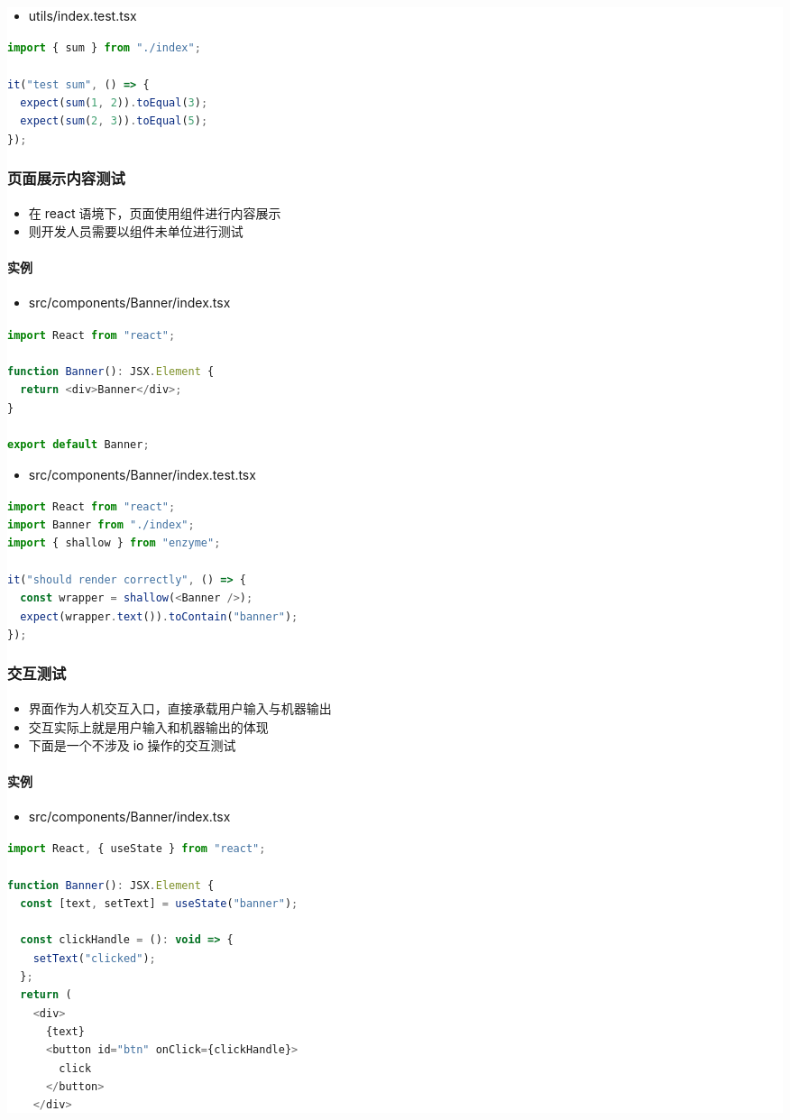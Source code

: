- utils/index.test.tsx

```javascript
import { sum } from "./index";

it("test sum", () => {
  expect(sum(1, 2)).toEqual(3);
  expect(sum(2, 3)).toEqual(5);
});
```

### 页面展示内容测试

- 在 react 语境下，页面使用组件进行内容展示
- 则开发人员需要以组件未单位进行测试

#### 实例

- src/components/Banner/index.tsx

```javascript
import React from "react";

function Banner(): JSX.Element {
  return <div>Banner</div>;
}

export default Banner;
```

- src/components/Banner/index.test.tsx

```javascript
import React from "react";
import Banner from "./index";
import { shallow } from "enzyme";

it("should render correctly", () => {
  const wrapper = shallow(<Banner />);
  expect(wrapper.text()).toContain("banner");
});
```

### 交互测试

- 界面作为人机交互入口，直接承载用户输入与机器输出
- 交互实际上就是用户输入和机器输出的体现
- 下面是一个不涉及 io 操作的交互测试

#### 实例

- src/components/Banner/index.tsx

```javascript
import React, { useState } from "react";

function Banner(): JSX.Element {
  const [text, setText] = useState("banner");

  const clickHandle = (): void => {
    setText("clicked");
  };
  return (
    <div>
      {text}
      <button id="btn" onClick={clickHandle}>
        click
      </button>
    </div>
```